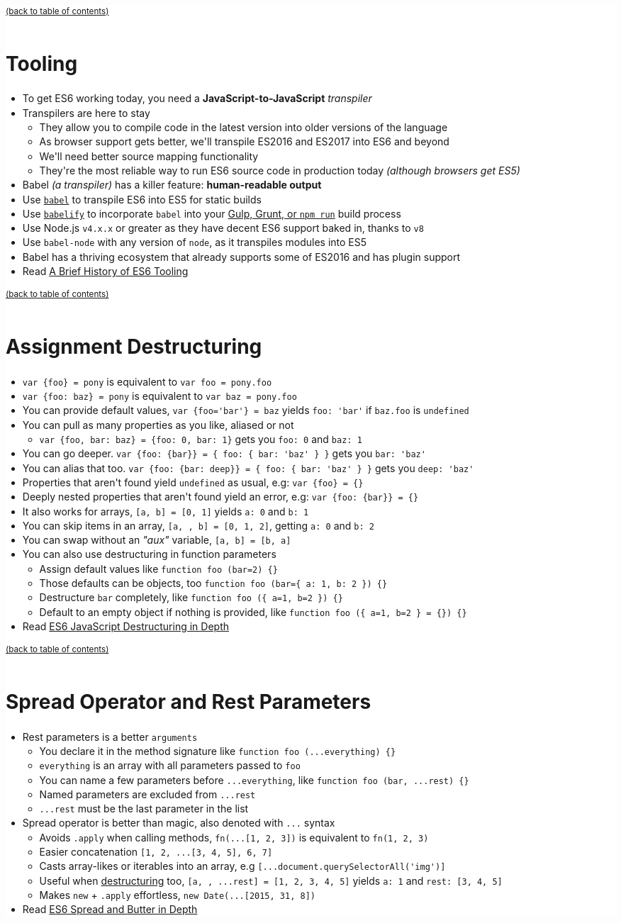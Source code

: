 <sup>[(back to table of contents)](#table-of-contents)</sup>

# Tooling

- To get ES6 working today, you need a **JavaScript-to-JavaScript** _transpiler_
- Transpilers are here to stay
  - They allow you to compile code in the latest version into older versions of the language
  - As browser support gets better, we'll transpile ES2016 and ES2017 into ES6 and beyond
  - We'll need better source mapping functionality
  - They're the most reliable way to run ES6 source code in production today _(although browsers get ES5)_
- Babel _(a transpiler)_ has a killer feature: **human-readable output**
- Use [`babel`][1] to transpile ES6 into ES5 for static builds
- Use [`babelify`][2] to incorporate `babel` into your [Gulp, Grunt, or `npm run`][26] build process
- Use Node.js `v4.x.x` or greater as they have decent ES6 support baked in, thanks to `v8`
- Use `babel-node` with any version of `node`, as it transpiles modules into ES5
- Babel has a thriving ecosystem that already supports some of ES2016 and has plugin support
- Read [A Brief History of ES6 Tooling][25]

<sup>[(back to table of contents)](#table-of-contents)</sup>

# Assignment Destructuring

- `var {foo} = pony` is equivalent to `var foo = pony.foo`
- `var {foo: baz} = pony` is equivalent to `var baz = pony.foo`
- You can provide default values, `var {foo='bar'} = baz` yields `foo: 'bar'` if `baz.foo` is `undefined`
- You can pull as many properties as you like, aliased or not
  - `var {foo, bar: baz} = {foo: 0, bar: 1}` gets you `foo: 0` and `baz: 1`
- You can go deeper. `var {foo: {bar}} = { foo: { bar: 'baz' } }` gets you `bar: 'baz'`
- You can alias that too. `var {foo: {bar: deep}} = { foo: { bar: 'baz' } }` gets you `deep: 'baz'`
- Properties that aren't found yield `undefined` as usual, e.g: `var {foo} = {}`
- Deeply nested properties that aren't found yield an error, e.g: `var {foo: {bar}} = {}`
- It also works for arrays, `[a, b] = [0, 1]` yields `a: 0` and `b: 1`
- You can skip items in an array, `[a, , b] = [0, 1, 2]`, getting `a: 0` and `b: 2`
- You can swap without an _"aux"_ variable, `[a, b] = [b, a]`
- You can also use destructuring in function parameters
  - Assign default values like `function foo (bar=2) {}`
  - Those defaults can be objects, too `function foo (bar={ a: 1, b: 2 }) {}`
  - Destructure `bar` completely, like `function foo ({ a=1, b=2 }) {}`
  - Default to an empty object if nothing is provided,  like `function foo ({ a=1, b=2 } = {}) {}`
- Read [ES6 JavaScript Destructuring in Depth][3]

<sup>[(back to table of contents)](#table-of-contents)</sup>

# Spread Operator and Rest Parameters

- Rest parameters is a better `arguments`
  - You declare it in the method signature like `function foo (...everything) {}`
  - `everything` is an array with all parameters passed to `foo`
  - You can name a few parameters before `...everything`, like `function foo (bar, ...rest) {}`
  - Named parameters are excluded from `...rest`
  - `...rest` must be the last parameter in the list
- Spread operator is better than magic, also denoted with `...` syntax
  - Avoids `.apply` when calling methods, `fn(...[1, 2, 3])` is equivalent to `fn(1, 2, 3)`
  - Easier concatenation `[1, 2, ...[3, 4, 5], 6, 7]`
  - Casts array-likes or iterables into an array, e.g `[...document.querySelectorAll('img')]`
  - Useful when [destructuring](#assignment-destructuring) too, `[a, , ...rest] = [1, 2, 3, 4, 5]` yields `a: 1` and `rest: [3, 4, 5]`
  - Makes `new` + `.apply` effortless, `new Date(...[2015, 31, 8])`
- Read [ES6 Spread and Butter in Depth][6]


[1]: http://babeljs.io/ "Babel JavaScript Compiler"
[2]: https://github.com/babel/babelify "babel/babelify on GitHub"
[3]: https://ponyfoo.com/articles/es6-destructuring-in-depth "ES6 Destructuring in Depth on Pony Foo"
[4]: https://ponyfoo.com/articles/es6-template-strings-in-depth "ES6 Template Literals on Pony Foo"
[5]: https://ponyfoo.com/articles/es6-arrow-functions-in-depth "ES6 Arrow Functions on Pony Foo"
[6]: https://ponyfoo.com/articles/es6-spread-and-butter-in-depth "ES6 Spread and Butter on Pony Foo"
[7]: https://ponyfoo.com/articles/es6-object-literal-features-in-depth "ES6 Object Literal Features in Depth on Pony Foo"
[8]: https://ponyfoo.com/articles/es6-classes-in-depth "ES6 Classes in Depth on Pony Foo"
[9]: https://ponyfoo.com/articles/es6-let-const-and-temporal-dead-zone-in-depth "ES6 Let, Const, and the 'Temporal Dead Zone' (TDZ) in Depth on Pony Foo"
[10]: https://ponyfoo.com/articles/es6-iterators-in-depth "ES6 Iterators in Depth on Pony Foo"
[11]: https://ponyfoo.com/articles/es6-generators-in-depth "ES6 Generators in Depth on Pony Foo"
[12]: https://ponyfoo.com/articles/es6-symbols-in-depth "ES6 Symbols in Depth on Pony Foo"
[13]: https://ponyfoo.com/articles/es6-maps-in-depth "ES6 Maps in Depth on Pony Foo"
[14]: https://ponyfoo.com/articles/es6-weakmaps-sets-and-weaksets-in-depth "ES6 WeakMaps, Sets, and WeakSets in Depth on Pony Foo"
[15]: https://ponyfoo.com/articles/es6-proxies-in-depth "ES6 Proxies in Depth on Pony Foo"
[16]: https://ponyfoo.com/articles/es6-proxy-traps-in-depth "ES6 Proxy Traps in Depth on Pony Foo"
[17]: https://ponyfoo.com/articles/more-es6-proxy-traps-in-depth "More ES6 Proxy Traps in Depth on Pony Foo"
[18]: https://ponyfoo.com/articles/es6-reflection-in-depth "ES6 Reflection in Depth on Pony Foo"
[19]: https://ponyfoo.com/articles/es6-number-improvements-in-depth "ES6 Number Improvements in Depth on Pony Foo"
[20]: https://ponyfoo.com/articles/es6-math-additions-in-depth "ES6 Math Additions in Depth on Pony Foo"
[21]: https://ponyfoo.com/articles/es6-array-extensions-in-depth "ES6 Array Extensions in Depth on Pony Foo"
[22]: https://ponyfoo.com/articles/es6-object-changes-in-depth "ES6 Object Changes in Depth on Pony Foo"
[23]: https://ponyfoo.com/articles/es6-strings-and-unicode-in-depth "ES6 Strings (and Unicode, ❤) in Depth"
[24]: https://ponyfoo.com/articles/es6-modules-in-depth "ES6 Modules in Depth on Pony Foo"
[25]: https://ponyfoo.com/articles/a-brief-history-of-es6-tooling "A Brief History of ES6 Tooling on Pony Foo"
[26]: https://ponyfoo.com/articles/gulp-grunt-whatever "Gulp, Grunt, Whatever on Pony Foo"
[27]: https://ponyfoo.com/articles/javascript-variable-hoisting "JavaScript Variable Hoisting on Pony Foo"
[28]: https://msdn.microsoft.com/en-us/library/system.idisposable%28v=vs.110%29.aspx?f=255&MSPPError=-2147217396 "IDisposable on MSDN"
[29]: https://ponyfoo.com/articles/es6-weakmaps-sets-and-weaksets-in-depth#es6-weakmaps "ES6 WeakMaps, Sets, and WeakSets in Depth on Pony Foo"
[30]: https://ponyfoo.com/articles/es6-weakmaps-sets-and-weaksets-in-depth#es6-sets "ES6 WeakMaps, Sets, and WeakSets in Depth on Pony Foo"
[31]: https://ponyfoo.com/articles/es6-weakmaps-sets-and-weaksets-in-depth#es6-weaksets "ES6 WeakMaps, Sets, and WeakSets in Depth on Pony Foo"
[32]: https://ponyfoo.com/articles/es6-promises-in-depth "ES6 Promises in Depth"
[33]: http://bevacqua.github.io/promisees/ "Promisees — Promise visualization playground for the adventurous"
[34]: https://github.com/petkaantonov/bluebird "petkaantonov/bluebird on GitHub"
[35]: https://promisesaplus.com/ "An open standard for sound, interoperable JavaScript promises"
[36]: https://ponyfoo.com/articles/tagged/es6-in-depth "ES6 in Depth on Pony Foo"
[37]: http://patreon.com/bevacqua "My Patreon Account"
[38]: https://en.wikipedia.org/wiki/Konami_Code
[39]: https://ponyfoo.com/articles/tagged/es6-in-depth "ES6 in Depth on Pony Foo"
[40]: https://i.imgur.com/tbKTICw.png